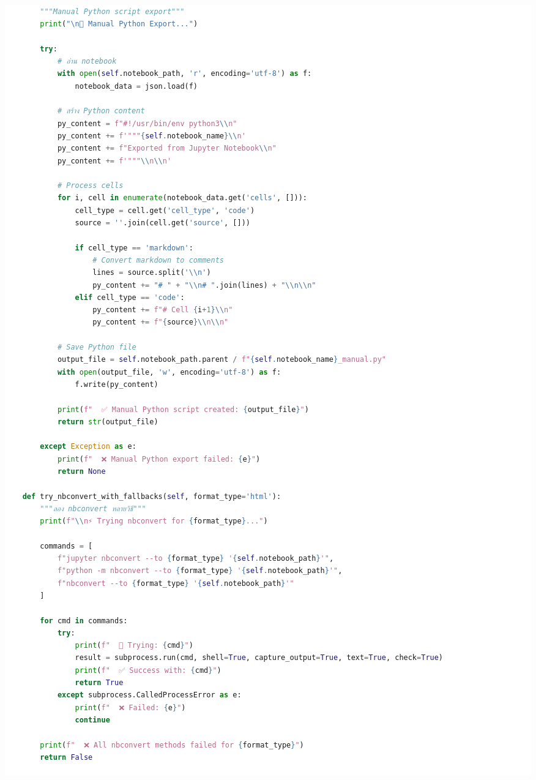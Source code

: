 ```python
        """Manual Python script export"""
        print("\n🐍 Manual Python Export...")
        
        try:
            # อ่าน notebook
            with open(self.notebook_path, 'r', encoding='utf-8') as f:
                notebook_data = json.load(f)
            
            # สร้าง Python content
            py_content = f"#!/usr/bin/env python3\\n"
            py_content += f'"""{self.notebook_name}\\n'
            py_content += f"Exported from Jupyter Notebook\\n"
            py_content += f'"""\\n\\n'
            
            # Process cells
            for i, cell in enumerate(notebook_data.get('cells', [])):
                cell_type = cell.get('cell_type', 'code')
                source = ''.join(cell.get('source', []))
                
                if cell_type == 'markdown':
                    # Convert markdown to comments
                    lines = source.split('\\n')
                    py_content += "# " + "\\n# ".join(lines) + "\\n\\n"
                elif cell_type == 'code':
                    py_content += f"# Cell {i+1}\\n"
                    py_content += f"{source}\\n\\n"
            
            # Save Python file
            output_file = self.notebook_path.parent / f"{self.notebook_name}_manual.py"
            with open(output_file, 'w', encoding='utf-8') as f:
                f.write(py_content)
            
            print(f"  ✅ Manual Python script created: {output_file}")
            return str(output_file)
            
        except Exception as e:
            print(f"  ❌ Manual Python export failed: {e}")
            return None
    
    def try_nbconvert_with_fallbacks(self, format_type='html'):
        """ลอง nbconvert หลายวิธี"""
        print(f"\\n⚡ Trying nbconvert for {format_type}...")
        
        commands = [
            f"jupyter nbconvert --to {format_type} '{self.notebook_path}'",
            f"python -m nbconvert --to {format_type} '{self.notebook_path}'",
            f"nbconvert --to {format_type} '{self.notebook_path}'"
        ]
        
        for cmd in commands:
            try:
                print(f"  🔄 Trying: {cmd}")
                result = subprocess.run(cmd, shell=True, capture_output=True, text=True, check=True)
                print(f"  ✅ Success with: {cmd}")
                return True
            except subprocess.CalledProcessError as e:
                print(f"  ❌ Failed: {e}")
                continue
        
        print(f"  ❌ All nbconvert methods failed for {format_type}")
        return False
    
```